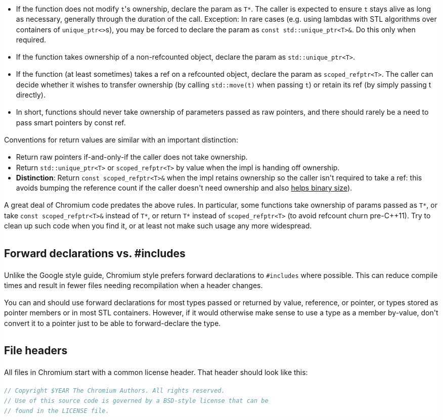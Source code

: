   * If the function does not modify `t`'s ownership, declare the param as `T*`. The
    caller is expected to ensure `t` stays alive as long as necessary, generally
    through the duration of the call. Exception: In rare cases (e.g. using
    lambdas with STL algorithms over containers of `unique_ptr<>`s), you may be
    forced to declare the param as `const std::unique_ptr<T>&`. Do this only when
    required.

  * If the function takes ownership of a non-refcounted object, declare the
    param as `std::unique_ptr<T>`.

  * If the function (at least sometimes) takes a ref on a refcounted object,
    declare the param as `scoped_refptr<T>`. The caller can decide
    whether it wishes to transfer ownership (by calling `std::move(t)` when
    passing `t`) or retain its ref (by simply passing t directly).

  * In short, functions should never take ownership of parameters passed as raw
    pointers, and there should rarely be a need to pass smart pointers by const
    ref.

Conventions for return values are similar with an important distinction:
  * Return raw pointers if-and-only-if the caller does not take ownership.
  * Return `std::unique_ptr<T>` or `scoped_refptr<T>` by value when the impl is
    handing off ownership.
  * **Distinction**: Return `const scoped_refptr<T>&` when the impl retains
    ownership so the caller isn't required to take a ref: this avoids bumping
    the reference count if the caller doesn't need ownership and also
    [helps binary size](https://crrev.com/c/1435627)).

A great deal of Chromium code predates the above rules. In particular, some
functions take ownership of params passed as `T*`, or take `const
scoped_refptr<T>&` instead of `T*`, or return `T*` instead of
`scoped_refptr<T>` (to avoid refcount churn pre-C++11). Try to clean up such
code when you find it, or at least not make such usage any more widespread.

## Forward declarations vs. #includes

Unlike the Google style guide, Chromium style prefers forward declarations to
`#includes` where possible. This can reduce compile times and result in fewer
files needing recompilation when a header changes.

You can and should use forward declarations for most types passed or returned
by value, reference, or pointer, or types stored as pointer members or in most
STL containers. However, if it would otherwise make sense to use a type as a
member by-value, don't convert it to a pointer just to be able to
forward-declare the type.

## File headers

All files in Chromium start with a common license header. That header should look like this:

```c++
// Copyright $YEAR The Chromium Authors. All rights reserved.
// Use of this source code is governed by a BSD-style license that can be
// found in the LICENSE file.
```

